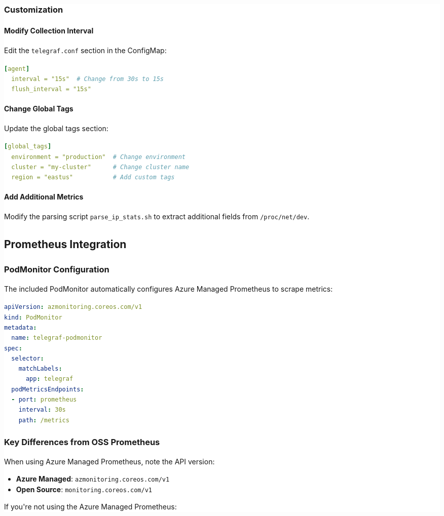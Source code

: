 ### Customization

#### Modify Collection Interval

Edit the `telegraf.conf` section in the ConfigMap:
```yaml
[agent]
  interval = "15s"  # Change from 30s to 15s
  flush_interval = "15s"
```

#### Change Global Tags

Update the global tags section:
```yaml
[global_tags]
  environment = "production"  # Change environment
  cluster = "my-cluster"      # Change cluster name
  region = "eastus"           # Add custom tags
```

#### Add Additional Metrics

Modify the parsing script `parse_ip_stats.sh` to extract additional fields from `/proc/net/dev`.

## Prometheus Integration

### PodMonitor Configuration

The included PodMonitor automatically configures Azure Managed Prometheus to scrape metrics:

```yaml
apiVersion: azmonitoring.coreos.com/v1
kind: PodMonitor
metadata:
  name: telegraf-podmonitor
spec:
  selector:
    matchLabels:
      app: telegraf
  podMetricsEndpoints:
  - port: prometheus
    interval: 30s
    path: /metrics
```

### Key Differences from OSS Prometheus

When using Azure Managed Prometheus, note the API version:
- **Azure Managed**: `azmonitoring.coreos.com/v1`
- **Open Source**: `monitoring.coreos.com/v1`

If you're not using the Azure Managed Prometheus:
